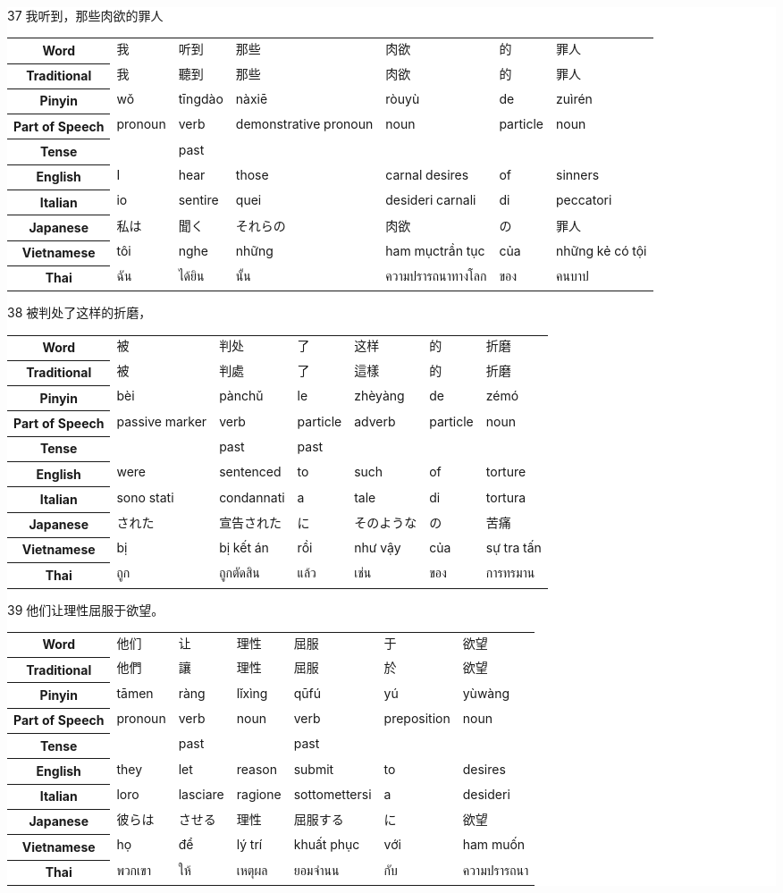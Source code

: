 37 我听到，那些肉欲的罪人

<table>
<tr><th>Word</th><td>我</td><td>听到</td><td>那些</td><td>肉欲</td><td>的</td><td>罪人</td></tr>
<tr><th>Traditional</th><td>我</td><td>聽到</td><td>那些</td><td>肉欲</td><td>的</td><td>罪人</td></tr>
<tr><th>Pinyin</th><td>wǒ</td><td>tīngdào</td><td>nàxiē</td><td>ròuyù</td><td>de</td><td>zuìrén</td></tr>
<tr><th>Part of Speech</th><td>pronoun</td><td>verb</td><td>demonstrative pronoun</td><td>noun</td><td>particle</td><td>noun</td></tr>
<tr><th>Tense</th><td></td><td>past</td><td></td><td></td><td></td><td></td></tr>
<tr><th>English</th><td>I</td><td>hear</td><td>those</td><td>carnal desires</td><td>of</td><td>sinners</td></tr>
<tr><th>Italian</th><td>io</td><td>sentire</td><td>quei</td><td>desideri carnali</td><td>di</td><td>peccatori</td></tr>
<tr><th>Japanese</th><td>私は</td><td>聞く</td><td>それらの</td><td>肉欲</td><td>の</td><td>罪人</td></tr>
<tr><th>Vietnamese</th><td>tôi</td><td>nghe</td><td>những</td><td>ham mụctrần tục</td><td>của</td><td>những kẻ có tội</td></tr>
<tr><th>Thai</th><td>ฉัน</td><td>ได้ยิน</td><td>นั้น</td><td>ความปรารถนาทางโลก</td><td>ของ</td><td>คนบาป</td></tr>
</table>

38 被判处了这样的折磨，

<table>
<tr><th>Word</th><td>被</td><td>判处</td><td>了</td><td>这样</td><td>的</td><td>折磨</td></tr>
<tr><th>Traditional</th><td>被</td><td>判處</td><td>了</td><td>這樣</td><td>的</td><td>折磨</td></tr>
<tr><th>Pinyin</th><td>bèi</td><td>pànchǔ</td><td>le</td><td>zhèyàng</td><td>de</td><td>zémó</td></tr>
<tr><th>Part of Speech</th><td>passive marker</td><td>verb</td><td>particle</td><td>adverb</td><td>particle</td><td>noun</td></tr>
<tr><th>Tense</th><td></td><td>past</td><td>past</td><td></td><td></td><td></td></tr>
<tr><th>English</th><td>were</td><td>sentenced</td><td>to</td><td>such</td><td>of</td><td>torture</td></tr>
<tr><th>Italian</th><td>sono stati</td><td>condannati</td><td>a</td><td>tale</td><td>di</td><td>tortura</td></tr>
<tr><th>Japanese</th><td>された</td><td>宣告された</td><td>に</td><td>そのような</td><td>の</td><td>苦痛</td></tr>
<tr><th>Vietnamese</th><td>bị</td><td>bị kết án</td><td>rồi</td><td>như vậy</td><td>của</td><td>sự tra tấn</td></tr>
<tr><th>Thai</th><td>ถูก</td><td>ถูกตัดสิน</td><td>แล้ว</td><td>เช่น</td><td>ของ</td><td>การทรมาน</td></tr>
</table>

39 他们让理性屈服于欲望。

<table>
<tr><th>Word</th><td>他们</td><td>让</td><td>理性</td><td>屈服</td><td>于</td><td>欲望</td></tr>
<tr><th>Traditional</th><td>他們</td><td>讓</td><td>理性</td><td>屈服</td><td>於</td><td>欲望</td></tr>
<tr><th>Pinyin</th><td>tāmen</td><td>ràng</td><td>lǐxìng</td><td>qūfú</td><td>yú</td><td>yùwàng</td></tr>
<tr><th>Part of Speech</th><td>pronoun</td><td>verb</td><td>noun</td><td>verb</td><td>preposition</td><td>noun</td></tr>
<tr><th>Tense</th><td></td><td>past</td><td></td><td>past</td><td></td><td></td></tr>
<tr><th>English</th><td>they</td><td>let</td><td>reason</td><td>submit</td><td>to</td><td>desires</td></tr>
<tr><th>Italian</th><td>loro</td><td>lasciare</td><td>ragione</td><td>sottomettersi</td><td>a</td><td>desideri</td></tr>
<tr><th>Japanese</th><td>彼らは</td><td>させる</td><td>理性</td><td>屈服する</td><td>に</td><td>欲望</td></tr>
<tr><th>Vietnamese</th><td>họ</td><td>để</td><td>lý trí</td><td>khuất phục</td><td>với</td><td>ham muốn</td></tr>
<tr><th>Thai</th><td>พวกเขา</td><td>ให้</td><td>เหตุผล</td><td>ยอมจำนน</td><td>กับ</td><td>ความปรารถนา</td></tr>
</table>
